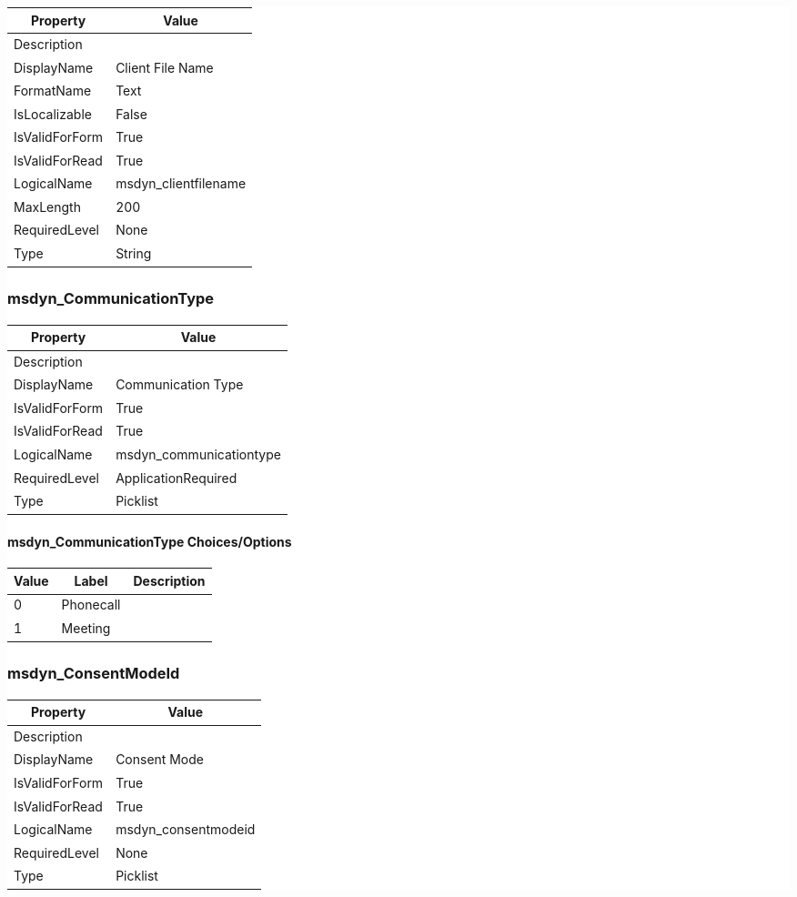 |Property|Value|
|--------|-----|
|Description||
|DisplayName|Client File Name|
|FormatName|Text|
|IsLocalizable|False|
|IsValidForForm|True|
|IsValidForRead|True|
|LogicalName|msdyn_clientfilename|
|MaxLength|200|
|RequiredLevel|None|
|Type|String|


### <a name="BKMK_msdyn_CommunicationType"></a> msdyn_CommunicationType

|Property|Value|
|--------|-----|
|Description||
|DisplayName|Communication Type|
|IsValidForForm|True|
|IsValidForRead|True|
|LogicalName|msdyn_communicationtype|
|RequiredLevel|ApplicationRequired|
|Type|Picklist|

#### msdyn_CommunicationType Choices/Options

|Value|Label|Description|
|-----|-----|--------|
|0|Phonecall||
|1|Meeting||



### <a name="BKMK_msdyn_ConsentModeId"></a> msdyn_ConsentModeId

|Property|Value|
|--------|-----|
|Description||
|DisplayName|Consent Mode|
|IsValidForForm|True|
|IsValidForRead|True|
|LogicalName|msdyn_consentmodeid|
|RequiredLevel|None|
|Type|Picklist|
